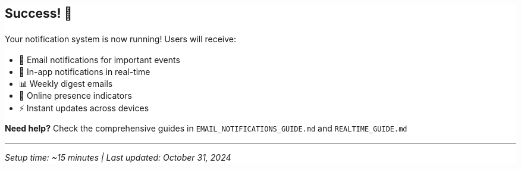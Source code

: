 ## Success! 🎉

Your notification system is now running! Users will receive:

- 📧 Email notifications for important events
- 🔔 In-app notifications in real-time
- 📊 Weekly digest emails
- 👥 Online presence indicators
- ⚡ Instant updates across devices

**Need help?** Check the comprehensive guides in `EMAIL_NOTIFICATIONS_GUIDE.md` and `REALTIME_GUIDE.md`

---

_Setup time: ~15 minutes | Last updated: October 31, 2024_
